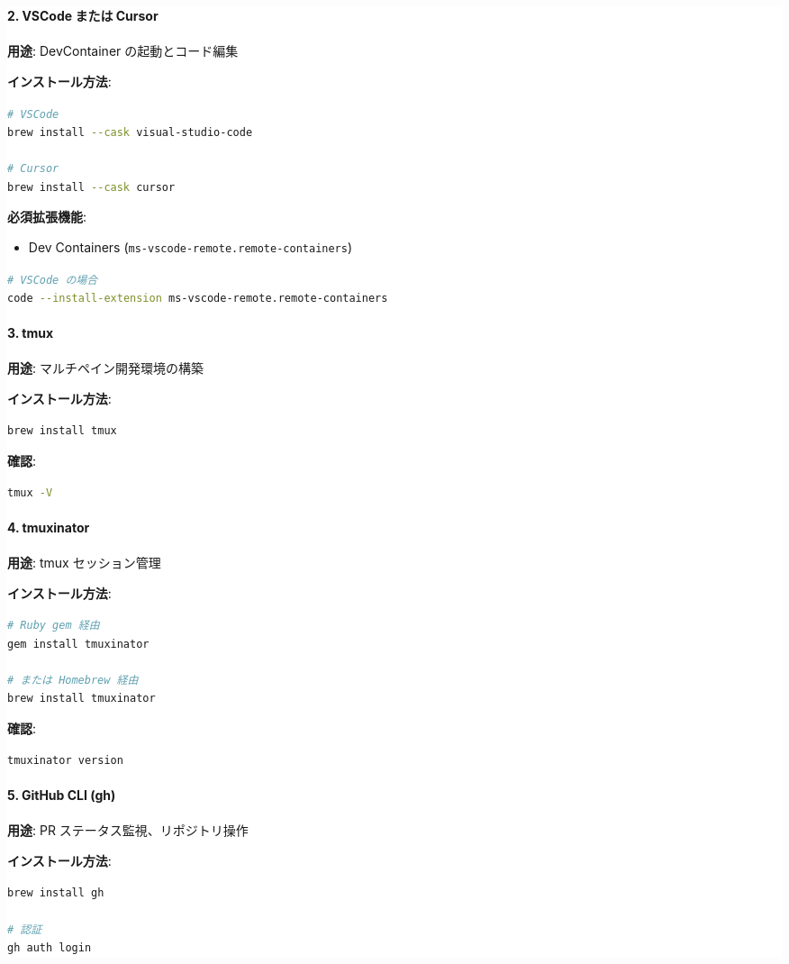 #### 2. VSCode または Cursor
**用途**: DevContainer の起動とコード編集

**インストール方法**:
```bash
# VSCode
brew install --cask visual-studio-code

# Cursor
brew install --cask cursor
```

**必須拡張機能**:
- Dev Containers (`ms-vscode-remote.remote-containers`)

```bash
# VSCode の場合
code --install-extension ms-vscode-remote.remote-containers
```

#### 3. tmux
**用途**: マルチペイン開発環境の構築

**インストール方法**:
```bash
brew install tmux
```

**確認**:
```bash
tmux -V
```

#### 4. tmuxinator
**用途**: tmux セッション管理

**インストール方法**:
```bash
# Ruby gem 経由
gem install tmuxinator

# または Homebrew 経由
brew install tmuxinator
```

**確認**:
```bash
tmuxinator version
```

#### 5. GitHub CLI (gh)
**用途**: PR ステータス監視、リポジトリ操作

**インストール方法**:
```bash
brew install gh

# 認証
gh auth login
```
